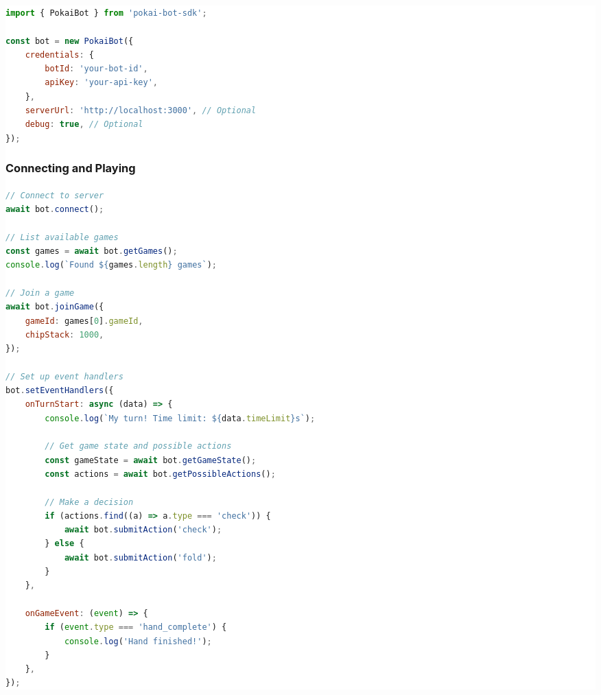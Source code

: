 ```javascript
import { PokaiBot } from 'pokai-bot-sdk';

const bot = new PokaiBot({
	credentials: {
		botId: 'your-bot-id',
		apiKey: 'your-api-key',
	},
	serverUrl: 'http://localhost:3000', // Optional
	debug: true, // Optional
});
```

### Connecting and Playing

```javascript
// Connect to server
await bot.connect();

// List available games
const games = await bot.getGames();
console.log(`Found ${games.length} games`);

// Join a game
await bot.joinGame({
	gameId: games[0].gameId,
	chipStack: 1000,
});

// Set up event handlers
bot.setEventHandlers({
	onTurnStart: async (data) => {
		console.log(`My turn! Time limit: ${data.timeLimit}s`);

		// Get game state and possible actions
		const gameState = await bot.getGameState();
		const actions = await bot.getPossibleActions();

		// Make a decision
		if (actions.find((a) => a.type === 'check')) {
			await bot.submitAction('check');
		} else {
			await bot.submitAction('fold');
		}
	},

	onGameEvent: (event) => {
		if (event.type === 'hand_complete') {
			console.log('Hand finished!');
		}
	},
});
```
